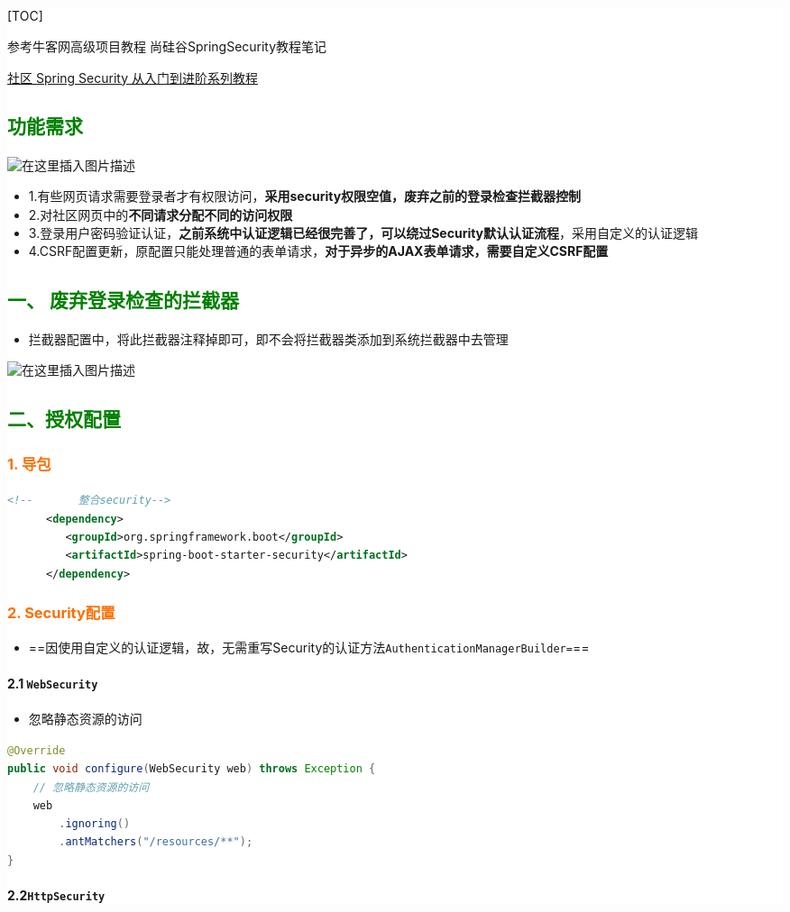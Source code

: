 [TOC]

参考牛客网高级项目教程
尚硅谷SpringSecurity教程笔记

[社区 Spring Security 从入门到进阶系列教程](http://www.spring4all.com/article/428)

## <font color=green>功能需求</font>

![在这里插入图片描述](https://img-blog.csdnimg.cn/e0783561fabb4b7cb3d0de5509a34007.png?x-oss-process=image/watermark,type_d3F5LXplbmhlaQ,shadow_50,text_Q1NETiBA5aSp55Sf5oiR5omNfn4=,size_20,color_FFFFFF,t_70,g_se,x_16)

- 1.有些网页请求需要登录者才有权限访问，**采用security权限空值，废弃之前的登录检查拦截器控制**
- 2.对社区网页中的**不同请求分配不同的访问权限**
- 3.登录用户密码验证认证，**之前系统中认证逻辑已经很完善了，可以绕过Security默认认证流程**，采用自定义的认证逻辑
- 4.CSRF配置更新，原配置只能处理普通的表单请求，**对于异步的AJAX表单请求，需要自定义CSRF配置**

## <font color=green>一、 废弃登录检查的拦截器</font>

- 拦截器配置中，将此拦截器注释掉即可，即不会将拦截器类添加到系统拦截器中去管理

![在这里插入图片描述](https://img-blog.csdnimg.cn/095cf0551730460e823e3f17819ca210.png?x-oss-process=image/watermark,type_d3F5LXplbmhlaQ,shadow_50,text_Q1NETiBA5aSp55Sf5oiR5omNfn4=,size_20,color_FFFFFF,t_70,g_se,x_16)

## <font color=green>二、授权配置</font>

### <font color="#fd6f01">1. 导包</font>

```xml
<!--       整合security-->
      <dependency>
         <groupId>org.springframework.boot</groupId>
         <artifactId>spring-boot-starter-security</artifactId>
      </dependency>
```

### <font color="#fd6f01">2. Security配置</font>

- ==因使用自定义的认证逻辑，故，无需重写Security的认证方法`AuthenticationManagerBuilder=`==

#### 2.1 `WebSecurity`

- 忽略静态资源的访问

```java
@Override
public void configure(WebSecurity web) throws Exception {
    // 忽略静态资源的访问
    web
        .ignoring()
        .antMatchers("/resources/**");
}
```

#### 2.2`HttpSecurity`

